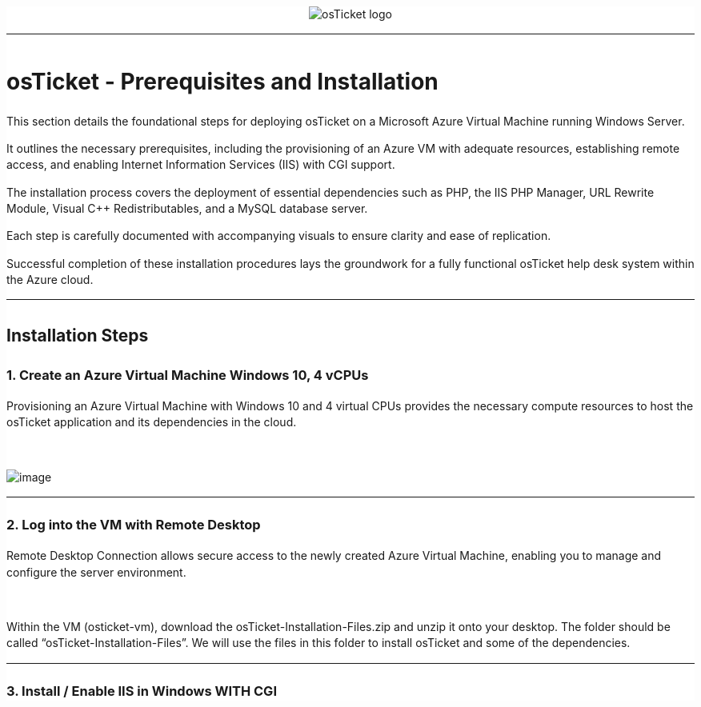 <p align="center">
  <img src="https://i.imgur.com/Clzj7Xs.png" alt="osTicket logo"/>
</p>

---

# osTicket - Prerequisites and Installation

This section details the foundational steps for deploying osTicket on a Microsoft Azure Virtual Machine running Windows Server. 

It outlines the necessary prerequisites, including the provisioning of an Azure VM with adequate resources, establishing remote access, and enabling Internet Information Services (IIS) with CGI support. 

The installation process covers the deployment of essential dependencies such as PHP, the IIS PHP Manager, URL Rewrite Module, Visual C++ Redistributables, and a MySQL database server. 

Each step is carefully documented with accompanying visuals to ensure clarity and ease of replication. 

Successful completion of these installation procedures lays the groundwork for a fully functional osTicket help desk system within the Azure cloud.

---

## Installation Steps

### 1. Create an Azure Virtual Machine Windows 10, 4 vCPUs

<p>Provisioning an Azure Virtual Machine with Windows 10 and 4 virtual CPUs provides the necessary compute resources to host the osTicket application and its dependencies in the cloud.</p>

<br />

<p>
  <img width="811" alt="image" src="https://github.com/user-attachments/assets/abab3da0-df14-4ed6-af2a-863a2c2ba102" />
</p>

<hr />

### 2. Log into the VM with Remote Desktop

<p>Remote Desktop Connection allows secure access to the newly created Azure Virtual Machine, enabling you to manage and configure the server environment.</p>
<br />
<p>Within the VM (osticket-vm), download the osTicket-Installation-Files.zip and unzip it onto your desktop. The folder should be called “osTicket-Installation-Files”. We will use the files in this folder to install osTicket and some of the dependencies.</p>

<hr />

### 3. Install / Enable IIS in Windows WITH CGI
